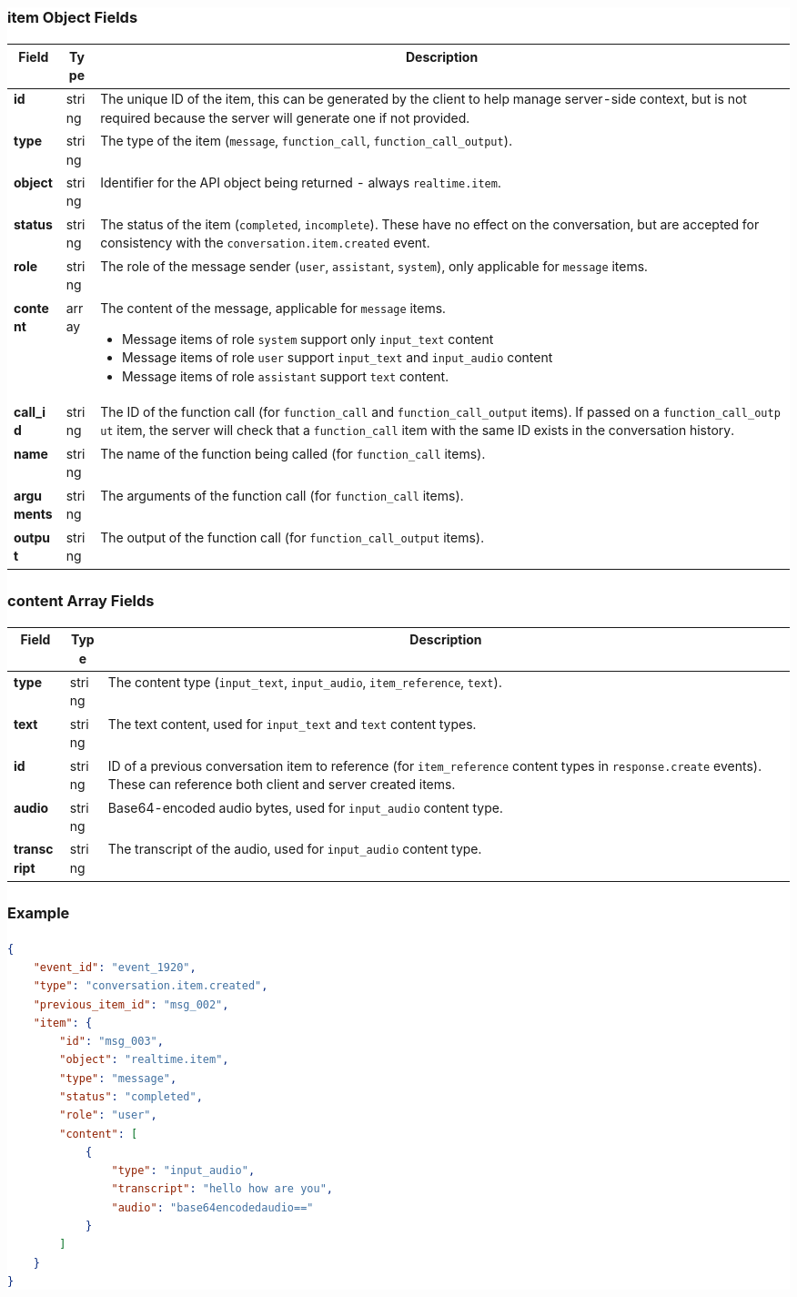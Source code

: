 ### **item Object Fields**

| Field       | Type   | Description                                                                                                                                                                                                                                                             |
| ----------- | ------ | ----------------------------------------------------------------------------------------------------------------------------------------------------------------------------------------------------------------------------------------------------------------------- |
| **id**        | string | The unique ID of the item, this can be generated by the client to help manage server-side context, but is not required because the server will generate one if not provided.                                                                                              |
| **type**      | string | The type of the item (`message`, `function_call`, `function_call_output`).                                                                                                                                                                                               |
| **object**  | string | Identifier for the API object being returned - always `realtime.item`.                                                                                                                                                                                                   |
| **status**    | string | The status of the item (`completed`, `incomplete`). These have no effect on the conversation, but are accepted for consistency with the `conversation.item.created` event.                                                                                             |
| **role**      | string | The role of the message sender (`user`, `assistant`, `system`), only applicable for `message` items.                                                                                                                                                                        |
| **content**   | array  | The content of the message, applicable for `message` items. <ul><li>Message items of role `system` support only `input_text` content</li><li>Message items of role `user` support `input_text` and `input_audio` content</li><li>Message items of role `assistant` support `text` content.</li></ul> |
| **call_id**   | string | The ID of the function call (for `function_call` and `function_call_output` items). If passed on a `function_call_output` item, the server will check that a `function_call` item with the same ID exists in the conversation history.                                      |
| **name**      | string | The name of the function being called (for `function_call` items).                                                                                                                                                                                                   |
| **arguments** | string | The arguments of the function call (for `function_call` items).                                                                                                                                                                                                      |
| **output**    | string | The output of the function call (for `function_call_output` items).                                                                                                                                                                                                   |

### **content Array Fields**

| Field        | Type   | Description                                                                                                                      |
| ------------ | ------ | -------------------------------------------------------------------------------------------------------------------------------- |
| **type**       | string | The content type (`input_text`, `input_audio`, `item_reference`, `text`).                                                       |
| **text**       | string | The text content, used for `input_text` and `text` content types.                                                                |
| **id**         | string | ID of a previous conversation item to reference (for `item_reference` content types in `response.create` events). These can reference both client and server created items. |
| **audio**      | string | Base64-encoded audio bytes, used for `input_audio` content type.                                                                  |
| **transcript** | string | The transcript of the audio, used for `input_audio` content type.                                                                 |

### **Example**

```json
{
    "event_id": "event_1920",
    "type": "conversation.item.created",
    "previous_item_id": "msg_002",
    "item": {
        "id": "msg_003",
        "object": "realtime.item",
        "type": "message",
        "status": "completed",
        "role": "user",
        "content": [
            {
                "type": "input_audio",
                "transcript": "hello how are you",
                "audio": "base64encodedaudio=="
            }
        ]
    }
}
```
